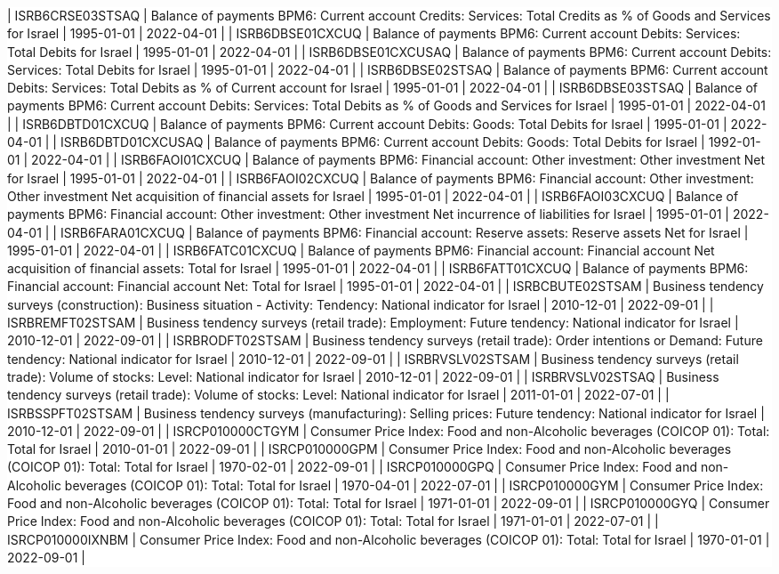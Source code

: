 | ISRB6CRSE03STSAQ    | Balance of payments BPM6: Current account Credits: Services: Total Credits as % of Goods and Services for Israel                                                       | 1995-01-01          | 2022-04-01        |
| ISRB6DBSE01CXCUQ    | Balance of payments BPM6: Current account Debits: Services: Total Debits for Israel                                                                                    | 1995-01-01          | 2022-04-01        |
| ISRB6DBSE01CXCUSAQ  | Balance of payments BPM6: Current account Debits: Services: Total Debits for Israel                                                                                    | 1995-01-01          | 2022-04-01        |
| ISRB6DBSE02STSAQ    | Balance of payments BPM6: Current account Debits: Services: Total Debits as % of Current account for Israel                                                            | 1995-01-01          | 2022-04-01        |
| ISRB6DBSE03STSAQ    | Balance of payments BPM6: Current account Debits: Services: Total Debits as % of Goods and Services for Israel                                                         | 1995-01-01          | 2022-04-01        |
| ISRB6DBTD01CXCUQ    | Balance of payments BPM6: Current account Debits: Goods: Total Debits for Israel                                                                                       | 1995-01-01          | 2022-04-01        |
| ISRB6DBTD01CXCUSAQ  | Balance of payments BPM6: Current account Debits: Goods: Total Debits for Israel                                                                                       | 1992-01-01          | 2022-04-01        |
| ISRB6FAOI01CXCUQ    | Balance of payments BPM6: Financial account: Other investment: Other investment Net for Israel                                                                         | 1995-01-01          | 2022-04-01        |
| ISRB6FAOI02CXCUQ    | Balance of payments BPM6: Financial account: Other investment: Other investment Net acquisition of financial assets for Israel                                         | 1995-01-01          | 2022-04-01        |
| ISRB6FAOI03CXCUQ    | Balance of payments BPM6: Financial account: Other investment: Other investment Net incurrence of liabilities for Israel                                               | 1995-01-01          | 2022-04-01        |
| ISRB6FARA01CXCUQ    | Balance of payments BPM6: Financial account: Reserve assets: Reserve assets Net for Israel                                                                             | 1995-01-01          | 2022-04-01        |
| ISRB6FATC01CXCUQ    | Balance of payments BPM6: Financial account: Financial account Net acquisition of financial assets: Total for Israel                                                   | 1995-01-01          | 2022-04-01        |
| ISRB6FATT01CXCUQ    | Balance of payments BPM6: Financial account: Financial account Net: Total for Israel                                                                                   | 1995-01-01          | 2022-04-01        |
| ISRBCBUTE02STSAM    | Business tendency surveys (construction): Business situation - Activity: Tendency: National indicator for Israel                                                       | 2010-12-01          | 2022-09-01        |
| ISRBREMFT02STSAM    | Business tendency surveys (retail trade): Employment: Future tendency: National indicator for Israel                                                                   | 2010-12-01          | 2022-09-01        |
| ISRBRODFT02STSAM    | Business tendency surveys (retail trade): Order intentions or Demand: Future tendency: National indicator for Israel                                                   | 2010-12-01          | 2022-09-01        |
| ISRBRVSLV02STSAM    | Business tendency surveys (retail trade): Volume of stocks: Level: National indicator for Israel                                                                       | 2010-12-01          | 2022-09-01        |
| ISRBRVSLV02STSAQ    | Business tendency surveys (retail trade): Volume of stocks: Level: National indicator for Israel                                                                       | 2011-01-01          | 2022-07-01        |
| ISRBSSPFT02STSAM    | Business tendency surveys (manufacturing): Selling prices: Future tendency: National indicator for Israel                                                              | 2010-12-01          | 2022-09-01        |
| ISRCP010000CTGYM    | Consumer Price Index: Food and non-Alcoholic beverages (COICOP 01): Total: Total for Israel                                                                            | 2010-01-01          | 2022-09-01        |
| ISRCP010000GPM      | Consumer Price Index: Food and non-Alcoholic beverages (COICOP 01): Total: Total for Israel                                                                            | 1970-02-01          | 2022-09-01        |
| ISRCP010000GPQ      | Consumer Price Index: Food and non-Alcoholic beverages (COICOP 01): Total: Total for Israel                                                                            | 1970-04-01          | 2022-07-01        |
| ISRCP010000GYM      | Consumer Price Index: Food and non-Alcoholic beverages (COICOP 01): Total: Total for Israel                                                                            | 1971-01-01          | 2022-09-01        |
| ISRCP010000GYQ      | Consumer Price Index: Food and non-Alcoholic beverages (COICOP 01): Total: Total for Israel                                                                            | 1971-01-01          | 2022-07-01        |
| ISRCP010000IXNBM    | Consumer Price Index: Food and non-Alcoholic beverages (COICOP 01): Total: Total for Israel                                                                            | 1970-01-01          | 2022-09-01        |
